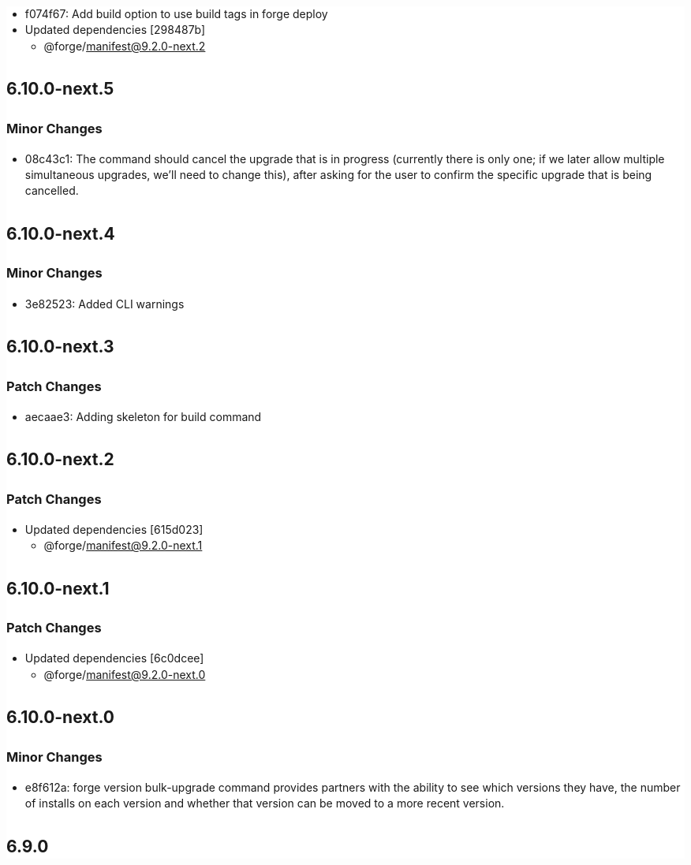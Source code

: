 - f074f67: Add build option to use build tags in forge deploy
- Updated dependencies [298487b]
  - @forge/manifest@9.2.0-next.2

## 6.10.0-next.5

### Minor Changes

- 08c43c1: The command should cancel the upgrade that is in progress (currently there is only one; if we later allow multiple simultaneous upgrades, we’ll need to change this), after asking for the user to confirm the specific upgrade that is being cancelled.

## 6.10.0-next.4

### Minor Changes

- 3e82523: Added CLI warnings

## 6.10.0-next.3

### Patch Changes

- aecaae3: Adding skeleton for build command

## 6.10.0-next.2

### Patch Changes

- Updated dependencies [615d023]
  - @forge/manifest@9.2.0-next.1

## 6.10.0-next.1

### Patch Changes

- Updated dependencies [6c0dcee]
  - @forge/manifest@9.2.0-next.0

## 6.10.0-next.0

### Minor Changes

- e8f612a: forge version bulk-upgrade command provides partners with the ability to see which versions they have, the number of installs on each version and whether that version can be moved to a more recent version.

## 6.9.0
